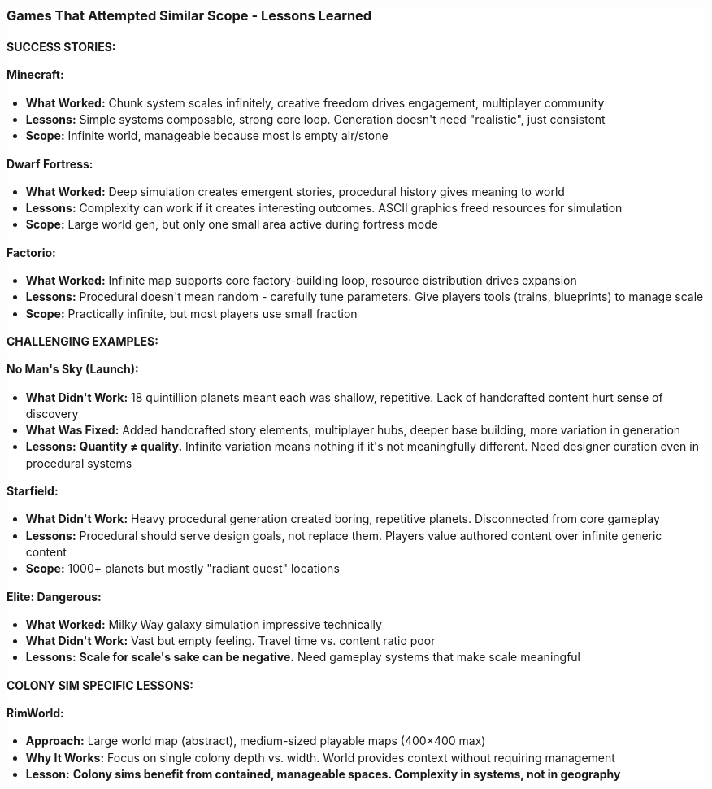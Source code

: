 ### Games That Attempted Similar Scope - Lessons Learned

**SUCCESS STORIES:**

**Minecraft:**
- **What Worked:** Chunk system scales infinitely, creative freedom drives engagement, multiplayer community
- **Lessons:** Simple systems composable, strong core loop. Generation doesn't need "realistic", just consistent
- **Scope:** Infinite world, manageable because most is empty air/stone

**Dwarf Fortress:**
- **What Worked:** Deep simulation creates emergent stories, procedural history gives meaning to world
- **Lessons:** Complexity can work if it creates interesting outcomes. ASCII graphics freed resources for simulation
- **Scope:** Large world gen, but only one small area active during fortress mode

**Factorio:**
- **What Worked:** Infinite map supports core factory-building loop, resource distribution drives expansion
- **Lessons:** Procedural doesn't mean random - carefully tune parameters. Give players tools (trains, blueprints) to manage scale
- **Scope:** Practically infinite, but most players use small fraction

**CHALLENGING EXAMPLES:**

**No Man's Sky (Launch):**
- **What Didn't Work:** 18 quintillion planets meant each was shallow, repetitive. Lack of handcrafted content hurt sense of discovery
- **What Was Fixed:** Added handcrafted story elements, multiplayer hubs, deeper base building, more variation in generation
- **Lessons:** **Quantity ≠ quality.** Infinite variation means nothing if it's not meaningfully different. Need designer curation even in procedural systems

**Starfield:**
- **What Didn't Work:** Heavy procedural generation created boring, repetitive planets. Disconnected from core gameplay
- **Lessons:** Procedural should serve design goals, not replace them. Players value authored content over infinite generic content
- **Scope:** 1000+ planets but mostly "radiant quest" locations

**Elite: Dangerous:**
- **What Worked:** Milky Way galaxy simulation impressive technically
- **What Didn't Work:** Vast but empty feeling. Travel time vs. content ratio poor
- **Lessons:** **Scale for scale's sake can be negative.** Need gameplay systems that make scale meaningful

**COLONY SIM SPECIFIC LESSONS:**

**RimWorld:**
- **Approach:** Large world map (abstract), medium-sized playable maps (400×400 max)
- **Why It Works:** Focus on single colony depth vs. width. World provides context without requiring management
- **Lesson:** **Colony sims benefit from contained, manageable spaces. Complexity in systems, not in geography**
